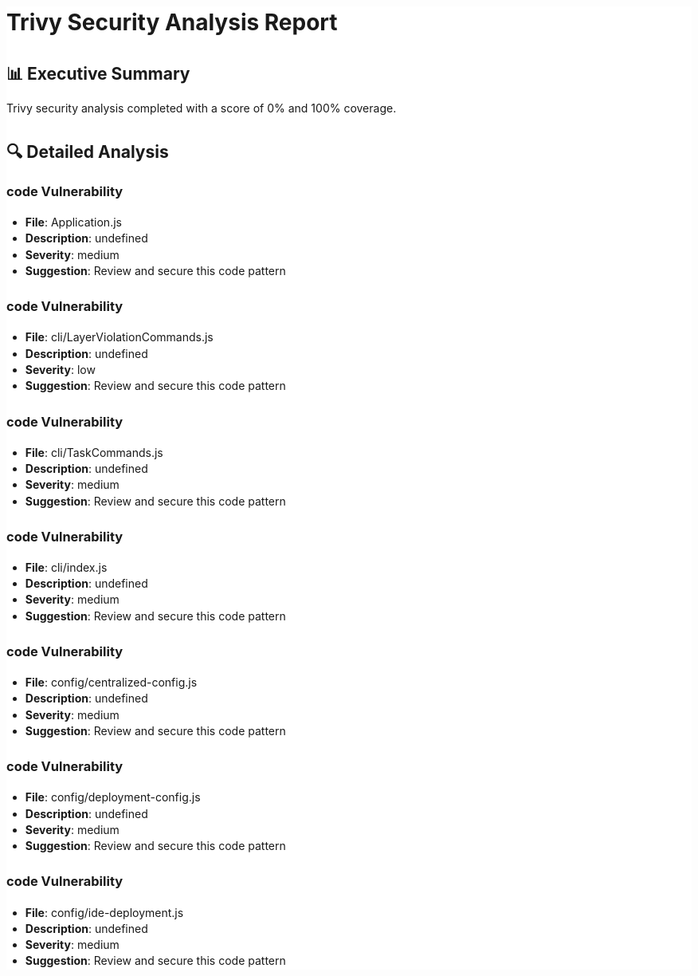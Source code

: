 # Trivy Security Analysis Report

## 📊 Executive Summary
Trivy security analysis completed with a score of 0% and 100% coverage.

## 🔍 Detailed Analysis

### code Vulnerability
- **File**: Application.js
- **Description**: undefined
- **Severity**: medium
- **Suggestion**: Review and secure this code pattern


### code Vulnerability
- **File**: cli/LayerViolationCommands.js
- **Description**: undefined
- **Severity**: low
- **Suggestion**: Review and secure this code pattern


### code Vulnerability
- **File**: cli/TaskCommands.js
- **Description**: undefined
- **Severity**: medium
- **Suggestion**: Review and secure this code pattern


### code Vulnerability
- **File**: cli/index.js
- **Description**: undefined
- **Severity**: medium
- **Suggestion**: Review and secure this code pattern


### code Vulnerability
- **File**: config/centralized-config.js
- **Description**: undefined
- **Severity**: medium
- **Suggestion**: Review and secure this code pattern


### code Vulnerability
- **File**: config/deployment-config.js
- **Description**: undefined
- **Severity**: medium
- **Suggestion**: Review and secure this code pattern


### code Vulnerability
- **File**: config/ide-deployment.js
- **Description**: undefined
- **Severity**: medium
- **Suggestion**: Review and secure this code pattern
